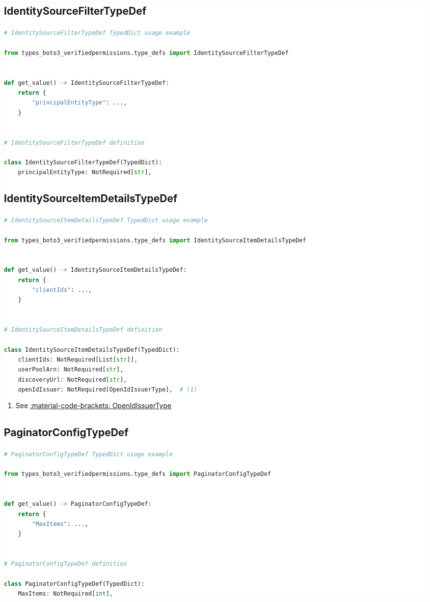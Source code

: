 
## IdentitySourceFilterTypeDef

```python
# IdentitySourceFilterTypeDef TypedDict usage example

from types_boto3_verifiedpermissions.type_defs import IdentitySourceFilterTypeDef


def get_value() -> IdentitySourceFilterTypeDef:
    return {
        "principalEntityType": ...,
    }


# IdentitySourceFilterTypeDef definition

class IdentitySourceFilterTypeDef(TypedDict):
    principalEntityType: NotRequired[str],
```


## IdentitySourceItemDetailsTypeDef

```python
# IdentitySourceItemDetailsTypeDef TypedDict usage example

from types_boto3_verifiedpermissions.type_defs import IdentitySourceItemDetailsTypeDef


def get_value() -> IdentitySourceItemDetailsTypeDef:
    return {
        "clientIds": ...,
    }


# IdentitySourceItemDetailsTypeDef definition

class IdentitySourceItemDetailsTypeDef(TypedDict):
    clientIds: NotRequired[List[str]],
    userPoolArn: NotRequired[str],
    discoveryUrl: NotRequired[str],
    openIdIssuer: NotRequired[OpenIdIssuerType],  # (1)
```

1. See [:material-code-brackets: OpenIdIssuerType](./literals.md#openidissuertype)

## PaginatorConfigTypeDef

```python
# PaginatorConfigTypeDef TypedDict usage example

from types_boto3_verifiedpermissions.type_defs import PaginatorConfigTypeDef


def get_value() -> PaginatorConfigTypeDef:
    return {
        "MaxItems": ...,
    }


# PaginatorConfigTypeDef definition

class PaginatorConfigTypeDef(TypedDict):
    MaxItems: NotRequired[int],
```
